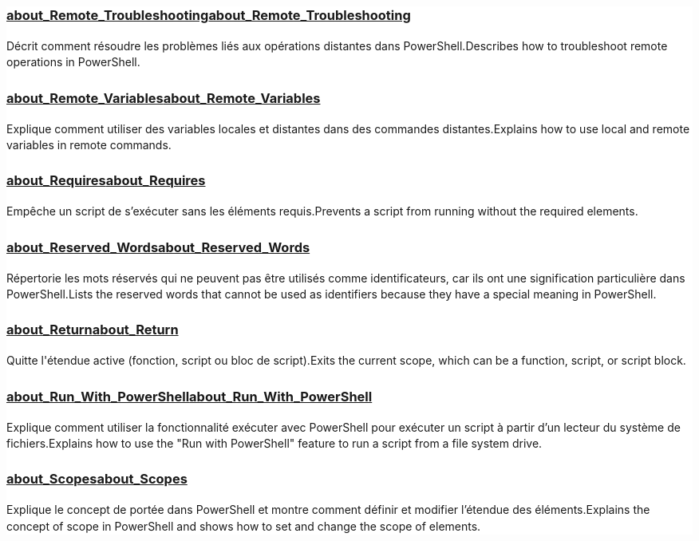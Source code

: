 ### [<span data-ttu-id="da120-280">about_Remote_Troubleshooting</span><span class="sxs-lookup"><span data-stu-id="da120-280">about_Remote_Troubleshooting</span></span>](about_Remote_Troubleshooting.md)
<span data-ttu-id="da120-281">Décrit comment résoudre les problèmes liés aux opérations distantes dans PowerShell.</span><span class="sxs-lookup"><span data-stu-id="da120-281">Describes how to troubleshoot remote operations in PowerShell.</span></span>

### [<span data-ttu-id="da120-282">about_Remote_Variables</span><span class="sxs-lookup"><span data-stu-id="da120-282">about_Remote_Variables</span></span>](about_Remote_Variables.md)
<span data-ttu-id="da120-283">Explique comment utiliser des variables locales et distantes dans des commandes distantes.</span><span class="sxs-lookup"><span data-stu-id="da120-283">Explains how to use local and remote variables in remote commands.</span></span>

### [<span data-ttu-id="da120-284">about_Requires</span><span class="sxs-lookup"><span data-stu-id="da120-284">about_Requires</span></span>](about_Requires.md)
<span data-ttu-id="da120-285">Empêche un script de s’exécuter sans les éléments requis.</span><span class="sxs-lookup"><span data-stu-id="da120-285">Prevents a script from running without the required elements.</span></span>

### [<span data-ttu-id="da120-286">about_Reserved_Words</span><span class="sxs-lookup"><span data-stu-id="da120-286">about_Reserved_Words</span></span>](about_Reserved_Words.md)
<span data-ttu-id="da120-287">Répertorie les mots réservés qui ne peuvent pas être utilisés comme identificateurs, car ils ont une signification particulière dans PowerShell.</span><span class="sxs-lookup"><span data-stu-id="da120-287">Lists the reserved words that cannot be used as identifiers because they have a special meaning in PowerShell.</span></span>

### [<span data-ttu-id="da120-288">about_Return</span><span class="sxs-lookup"><span data-stu-id="da120-288">about_Return</span></span>](about_Return.md)
<span data-ttu-id="da120-289">Quitte l'étendue active (fonction, script ou bloc de script).</span><span class="sxs-lookup"><span data-stu-id="da120-289">Exits the current scope, which can be a function, script, or script block.</span></span>

### [<span data-ttu-id="da120-290">about_Run_With_PowerShell</span><span class="sxs-lookup"><span data-stu-id="da120-290">about_Run_With_PowerShell</span></span>](about_Run_With_PowerShell.md)
<span data-ttu-id="da120-291">Explique comment utiliser la fonctionnalité exécuter avec PowerShell pour exécuter un script à partir d’un lecteur du système de fichiers.</span><span class="sxs-lookup"><span data-stu-id="da120-291">Explains how to use the "Run with PowerShell" feature to run a script from a file system drive.</span></span>

### [<span data-ttu-id="da120-292">about_Scopes</span><span class="sxs-lookup"><span data-stu-id="da120-292">about_Scopes</span></span>](about_Scopes.md)
<span data-ttu-id="da120-293">Explique le concept de portée dans PowerShell et montre comment définir et modifier l’étendue des éléments.</span><span class="sxs-lookup"><span data-stu-id="da120-293">Explains the concept of scope in PowerShell and shows how to set and change the scope of elements.</span></span>
